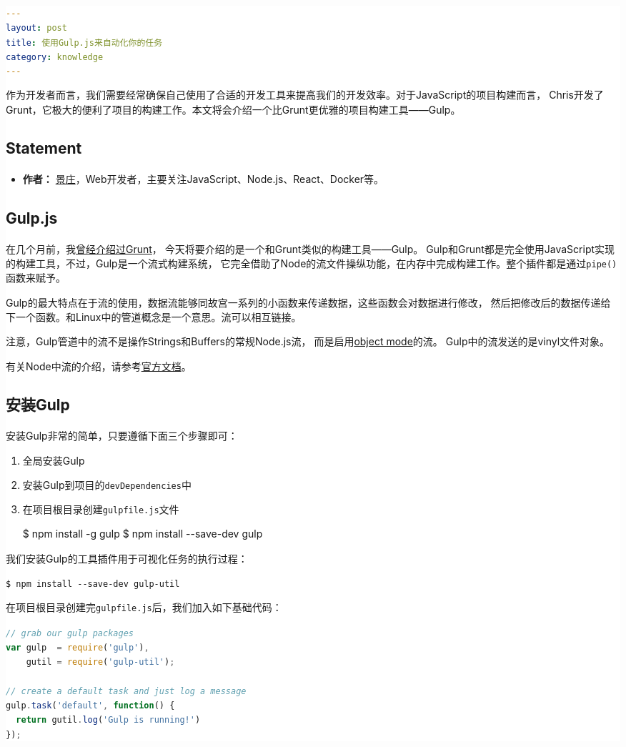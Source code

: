 ```yaml
---
layout: post
title: 使用Gulp.js来自动化你的任务
category: knowledge
---
```


作为开发者而言，我们需要经常确保自己使用了合适的开发工具来提高我们的开发效率。对于JavaScript的项目构建而言，
Chris开发了Grunt，它极大的便利了项目的构建工作。本文将会介绍一个比Grunt更优雅的项目构建工具——Gulp。



## Statement

- **作者：** [景庄](http://wwsun.github.com)，Web开发者，主要关注JavaScript、Node.js、React、Docker等。

## Gulp.js

在几个月前，我[曾经介绍过Grunt](http://wwsun.github.io/posts/grunt-getting-started.html)，
今天将要介绍的是一个和Grunt类似的构建工具——Gulp。
Gulp和Grunt都是完全使用JavaScript实现的构建工具，不过，Gulp是一个流式构建系统，
它完全借助了Node的流文件操纵功能，在内存中完成构建工作。整个插件都是通过`pipe()`函数来赋予。

Gulp的最大特点在于流的使用，数据流能够同故宫一系列的小函数来传递数据，这些函数会对数据进行修改，
然后把修改后的数据传递给下一个函数。和Linux中的管道概念是一个意思。流可以相互链接。

注意，Gulp管道中的流不是操作Strings和Buffers的常规Node.js流，
而是启用[object mode](https://nodejs.org/dist/latest-v4.x/docs/api/stream.html#stream_object_mode)的流。
Gulp中的流发送的是vinyl文件对象。

有关Node中流的介绍，请参考[官方文档](https://nodejs.org/dist/latest-v4.x/docs/api/stream.html#stream_stream)。

## 安装Gulp

安装Gulp非常的简单，只要遵循下面三个步骤即可：

1. 全局安装Gulp
2. 安装Gulp到项目的`devDependencies`中
3. 在项目根目录创建`gulpfile.js`文件

    $ npm install -g gulp
    $ npm install --save-dev gulp

我们安装Gulp的工具插件用于可视化任务的执行过程：
    
    $ npm install --save-dev gulp-util
    
在项目根目录创建完`gulpfile.js`后，我们加入如下基础代码：

```javascript
// grab our gulp packages
var gulp  = require('gulp'),
    gutil = require('gulp-util');

// create a default task and just log a message
gulp.task('default', function() {
  return gutil.log('Gulp is running!')
});
```
